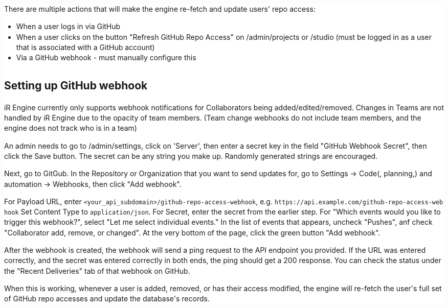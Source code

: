 There are multiple actions that will make the engine re-fetch and update users' repo access:

* When a user logs in via GitHub
* When a user clicks on the button "Refresh GitHub Repo Access" on /admin/projects or /studio (must be logged
  in as a user that is associated with a GitHub account)
* Via a GitHub webhook - must manually configure this

## Setting up GitHub webhook
iR Engine currently only supports webhook notifications for Collaborators being added/edited/removed.
Changes in Teams are not handled by iR Engine due to the opacity of team members. (Team change webhooks do not
include team members, and the engine does not track who is in a team)

An admin needs to go to /admin/settings, click on 'Server', then enter a secret key in the field
"GitHub Webhook Secret", then click the Save button. The secret can be any string you make up.
Randomly generated strings are encouraged.

Next, go to GitGub. In the Repository or Organization that you want to send updates for, go to
Settings -> Code(, planning,) and automation -> Webhooks, then click "Add webhook".

For Payload URL, enter `<your_api_subdomain>/github-repo-access-webhook`, e.g. `https://api.example.com/github-repo-access-webhook`
Set Content Type to `application/json`. For Secret, enter the secret from the earlier step. For
"Which events would you like to trigger this webhook?", select "Let me select individual events."
In the list of events that appears, uncheck "Pushes", anf check "Collaborator add, remove, or changed".
At the very bottom of the page, click the green button "Add webhook".

After the webhook is created, the webhook will send a ping request to the API endpoint you provided. If the URL
was entered correctly, and the secret was entered correctly in both ends, the ping should get a 200 response.
You can check the status under the "Recent Deliveries" tab of that webhook on GitHub.

When this is working, whenever a user is added, removed, or has their access modified, the engine
will re-fetch the user's full set of GitHub repo accesses and update the database's records.
